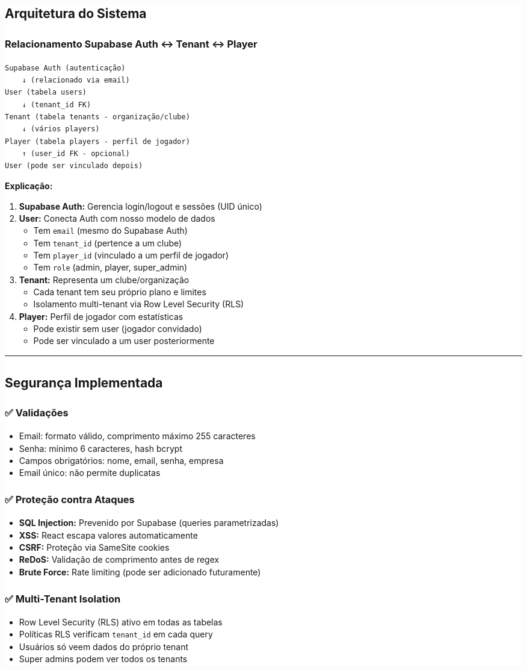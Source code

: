 ## Arquitetura do Sistema

### Relacionamento Supabase Auth ↔ Tenant ↔ Player

```
Supabase Auth (autenticação)
    ↓ (relacionado via email)
User (tabela users)
    ↓ (tenant_id FK)
Tenant (tabela tenants - organização/clube)
    ↓ (vários players)
Player (tabela players - perfil de jogador)
    ↑ (user_id FK - opcional)
User (pode ser vinculado depois)
```

**Explicação:**
1. **Supabase Auth:** Gerencia login/logout e sessões (UID único)
2. **User:** Conecta Auth com nosso modelo de dados
   - Tem `email` (mesmo do Supabase Auth)
   - Tem `tenant_id` (pertence a um clube)
   - Tem `player_id` (vinculado a um perfil de jogador)
   - Tem `role` (admin, player, super_admin)
3. **Tenant:** Representa um clube/organização
   - Cada tenant tem seu próprio plano e limites
   - Isolamento multi-tenant via Row Level Security (RLS)
4. **Player:** Perfil de jogador com estatísticas
   - Pode existir sem user (jogador convidado)
   - Pode ser vinculado a um user posteriormente

---

## Segurança Implementada

### ✅ Validações
- Email: formato válido, comprimento máximo 255 caracteres
- Senha: mínimo 6 caracteres, hash bcrypt
- Campos obrigatórios: nome, email, senha, empresa
- Email único: não permite duplicatas

### ✅ Proteção contra Ataques
- **SQL Injection:** Prevenido por Supabase (queries parametrizadas)
- **XSS:** React escapa valores automaticamente
- **CSRF:** Proteção via SameSite cookies
- **ReDoS:** Validação de comprimento antes de regex
- **Brute Force:** Rate limiting (pode ser adicionado futuramente)

### ✅ Multi-Tenant Isolation
- Row Level Security (RLS) ativo em todas as tabelas
- Políticas RLS verificam `tenant_id` em cada query
- Usuários só veem dados do próprio tenant
- Super admins podem ver todos os tenants

